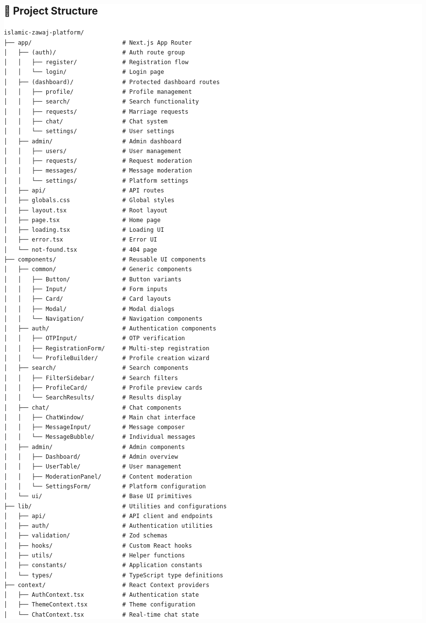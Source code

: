 ## 📁 Project Structure

```
islamic-zawaj-platform/
├── app/                          # Next.js App Router
│   ├── (auth)/                   # Auth route group
│   │   ├── register/             # Registration flow
│   │   └── login/                # Login page
│   ├── (dashboard)/              # Protected dashboard routes
│   │   ├── profile/              # Profile management
│   │   ├── search/               # Search functionality
│   │   ├── requests/             # Marriage requests
│   │   ├── chat/                 # Chat system
│   │   └── settings/             # User settings
│   ├── admin/                    # Admin dashboard
│   │   ├── users/                # User management
│   │   ├── requests/             # Request moderation
│   │   ├── messages/             # Message moderation
│   │   └── settings/             # Platform settings
│   ├── api/                      # API routes
│   ├── globals.css               # Global styles
│   ├── layout.tsx                # Root layout
│   ├── page.tsx                  # Home page
│   ├── loading.tsx               # Loading UI
│   ├── error.tsx                 # Error UI
│   └── not-found.tsx             # 404 page
├── components/                   # Reusable UI components
│   ├── common/                   # Generic components
│   │   ├── Button/               # Button variants
│   │   ├── Input/                # Form inputs
│   │   ├── Card/                 # Card layouts
│   │   ├── Modal/                # Modal dialogs
│   │   └── Navigation/           # Navigation components
│   ├── auth/                     # Authentication components
│   │   ├── OTPInput/             # OTP verification
│   │   ├── RegistrationForm/     # Multi-step registration
│   │   └── ProfileBuilder/       # Profile creation wizard
│   ├── search/                   # Search components
│   │   ├── FilterSidebar/        # Search filters
│   │   ├── ProfileCard/          # Profile preview cards
│   │   └── SearchResults/        # Results display
│   ├── chat/                     # Chat components
│   │   ├── ChatWindow/           # Main chat interface
│   │   ├── MessageInput/         # Message composer
│   │   └── MessageBubble/        # Individual messages
│   ├── admin/                    # Admin components
│   │   ├── Dashboard/            # Admin overview
│   │   ├── UserTable/            # User management
│   │   ├── ModerationPanel/      # Content moderation
│   │   └── SettingsForm/         # Platform configuration
│   └── ui/                       # Base UI primitives
├── lib/                          # Utilities and configurations
│   ├── api/                      # API client and endpoints
│   ├── auth/                     # Authentication utilities
│   ├── validation/               # Zod schemas
│   ├── hooks/                    # Custom React hooks
│   ├── utils/                    # Helper functions
│   ├── constants/                # Application constants
│   └── types/                    # TypeScript type definitions
├── context/                      # React Context providers
│   ├── AuthContext.tsx           # Authentication state
│   ├── ThemeContext.tsx          # Theme configuration
│   └── ChatContext.tsx           # Real-time chat state
```